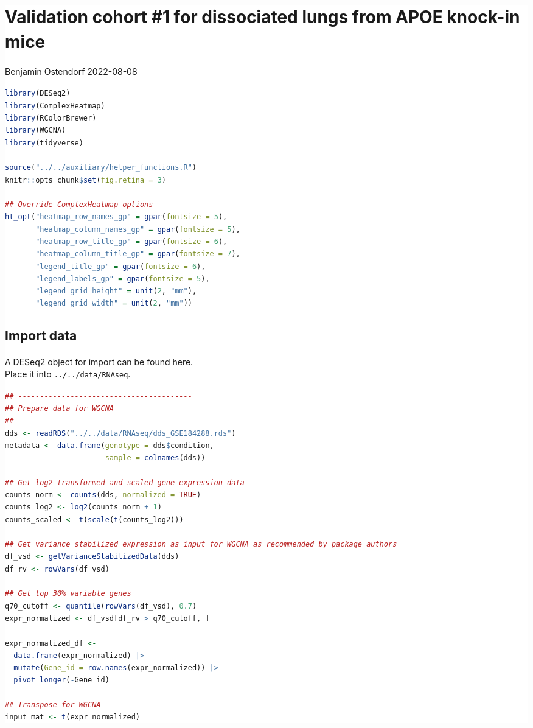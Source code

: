 Validation cohort \#1 for dissociated lungs from APOE knock-in mice
================
Benjamin Ostendorf
2022-08-08

``` r
library(DESeq2)
library(ComplexHeatmap)
library(RColorBrewer)
library(WGCNA)
library(tidyverse)

source("../../auxiliary/helper_functions.R")
knitr::opts_chunk$set(fig.retina = 3)

## Override ComplexHeatmap options
ht_opt("heatmap_row_names_gp" = gpar(fontsize = 5), 
       "heatmap_column_names_gp" = gpar(fontsize = 5), 
       "heatmap_row_title_gp" = gpar(fontsize = 6), 
       "heatmap_column_title_gp" = gpar(fontsize = 7), 
       "legend_title_gp" = gpar(fontsize = 6), 
       "legend_labels_gp" = gpar(fontsize = 5), 
       "legend_grid_height" = unit(2, "mm"), 
       "legend_grid_width" = unit(2, "mm"))
```

## Import data

A DESeq2 object for import can be found
[here](https://www.ncbi.nlm.nih.gov/geo/query/acc.cgi?acc=GSE184288).  
Place it into `../../data/RNAseq`.

``` r
## ----------------------------------------
## Prepare data for WGCNA
## ----------------------------------------
dds <- readRDS("../../data/RNAseq/dds_GSE184288.rds")
metadata <- data.frame(genotype = dds$condition, 
                       sample = colnames(dds))

## Get log2-transformed and scaled gene expression data
counts_norm <- counts(dds, normalized = TRUE)
counts_log2 <- log2(counts_norm + 1)
counts_scaled <- t(scale(t(counts_log2)))

## Get variance stabilized expression as input for WGCNA as recommended by package authors
df_vsd <- getVarianceStabilizedData(dds)
df_rv <- rowVars(df_vsd)

## Get top 30% variable genes
q70_cutoff <- quantile(rowVars(df_vsd), 0.7)
expr_normalized <- df_vsd[df_rv > q70_cutoff, ]

expr_normalized_df <- 
  data.frame(expr_normalized) |>
  mutate(Gene_id = row.names(expr_normalized)) |>
  pivot_longer(-Gene_id)

## Transpose for WGCNA
input_mat <- t(expr_normalized)
```
